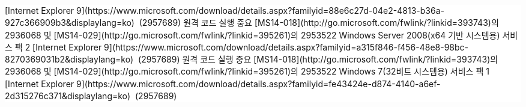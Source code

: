 </td>
<td style="border:1px solid black;">
[Internet Explorer 9](https://www.microsoft.com/download/details.aspx?familyid=88e6c27d-04e2-4813-b36a-927c366909b3&displaylang=ko)   
(2957689)

</td>
<td style="border:1px solid black;">
원격 코드 실행

</td>
<td style="border:1px solid black;">
중요

</td>
<td style="border:1px solid black;">
[MS14-018](http://go.microsoft.com/fwlink/?linkid=393743)의 2936068 및 [MS14-029](http://go.microsoft.com/fwlink/?linkid=395261)의 2953522

</td>
</tr>
<tr>
<td style="border:1px solid black;">
Windows Server 2008(x64 기반 시스템용) 서비스 팩 2

</td>
<td style="border:1px solid black;">
[Internet Explorer 9](https://www.microsoft.com/download/details.aspx?familyid=a315f846-f456-48e8-98bc-8270369031b2&displaylang=ko)   
(2957689)

</td>
<td style="border:1px solid black;">
원격 코드 실행

</td>
<td style="border:1px solid black;">
중요

</td>
<td style="border:1px solid black;">
[MS14-018](http://go.microsoft.com/fwlink/?linkid=393743)의 2936068 및 [MS14-029](http://go.microsoft.com/fwlink/?linkid=395261)의 2953522

</td>
</tr>
<tr>
<td style="border:1px solid black;">
Windows 7(32비트 시스템용) 서비스 팩 1

</td>
<td style="border:1px solid black;">
[Internet Explorer 9](https://www.microsoft.com/download/details.aspx?familyid=fe43424e-d874-4140-a6ef-2d315276c371&displaylang=ko)   
(2957689)
